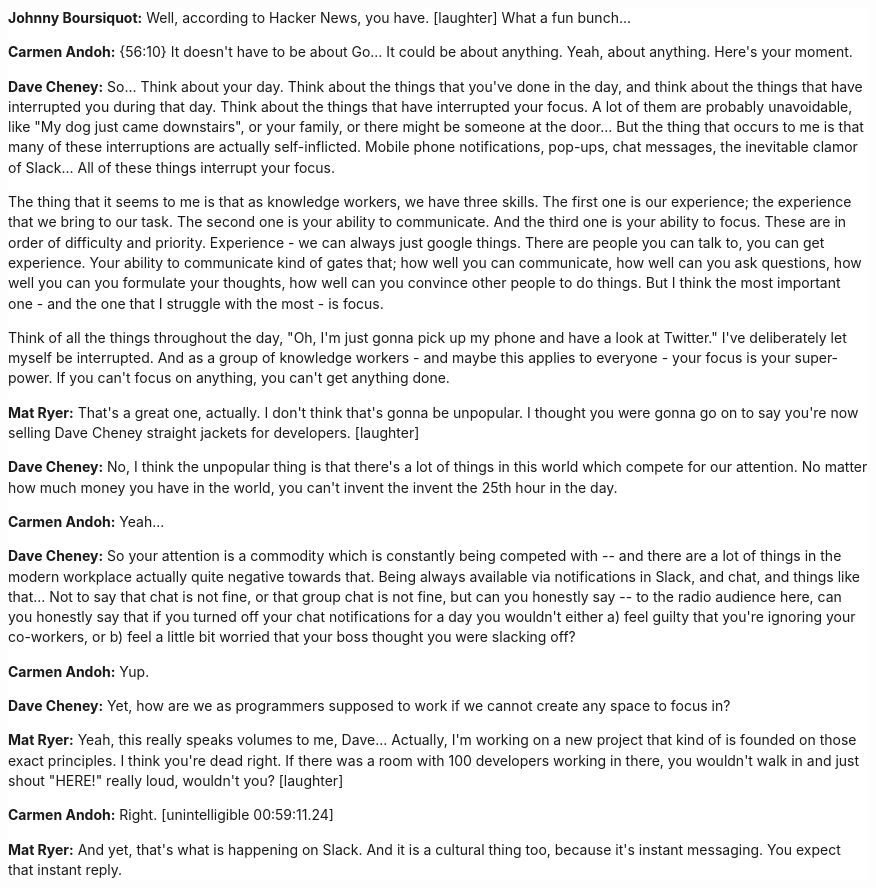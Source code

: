 **Johnny Boursiquot:** Well, according to Hacker News, you have. \[laughter\] What a fun bunch...

**Carmen Andoh:** \{56:10\} It doesn't have to be about Go... It could be about anything. Yeah, about anything. Here's your moment.

**Dave Cheney:** So... Think about your day. Think about the things that you've done in the day, and think about the things that have interrupted you during that day. Think about the things that have interrupted your focus. A lot of them are probably unavoidable, like "My dog just came downstairs", or your family, or there might be someone at the door... But the thing that occurs to me is that many of these interruptions are actually self-inflicted. Mobile phone notifications, pop-ups, chat messages, the inevitable clamor of Slack... All of these things interrupt your focus.

The thing that it seems to me is that as knowledge workers, we have three skills. The first one is our experience; the experience that we bring to our task. The second one is your ability to communicate. And the third one is your ability to focus. These are in order of difficulty and priority. Experience - we can always just google things. There are people you can talk to, you can get experience. Your ability to communicate kind of gates that; how well you can communicate, how well can you ask questions, how well you can you formulate your thoughts, how well can you convince other people to do things. But I think the most important one - and the one that I struggle with the most - is focus.

Think of all the things throughout the day, "Oh, I'm just gonna pick up my phone and have a look at Twitter." I've deliberately let myself be interrupted. And as a group of knowledge workers - and maybe this applies to everyone - your focus is your super-power. If you can't focus on anything, you can't get anything done.

**Mat Ryer:** That's a great one, actually. I don't think that's gonna be unpopular. I thought you were gonna go on to say you're now selling Dave Cheney straight jackets for developers. \[laughter\]

**Dave Cheney:** No, I think the unpopular thing is that there's a lot of things in this world which compete for our attention. No matter how much money you have in the world, you can't invent the invent the 25th hour in the day.

**Carmen Andoh:** Yeah...

**Dave Cheney:** So your attention is a commodity which is constantly being competed with -- and there are a lot of things in the modern workplace actually quite negative towards that. Being always available via notifications in Slack, and chat, and things like that... Not to say that chat is not fine, or that group chat is not fine, but can you honestly say -- to the radio audience here, can you honestly say that if you turned off your chat notifications for a day you wouldn't either a) feel guilty that you're ignoring your co-workers, or b) feel a little bit worried that your boss thought you were slacking off?

**Carmen Andoh:** Yup.

**Dave Cheney:** Yet, how are we as programmers supposed to work if we cannot create any space to focus in?

**Mat Ryer:** Yeah, this really speaks volumes to me, Dave... Actually, I'm working on a new project that kind of is founded on those exact principles. I think you're dead right. If there was a room with 100 developers working in there, you wouldn't walk in and just shout "HERE!" really loud, wouldn't you? \[laughter\]

**Carmen Andoh:** Right. \[unintelligible 00:59:11.24\]

**Mat Ryer:** And yet, that's what is happening on Slack. And it is a cultural thing too, because it's instant messaging. You expect that instant reply.

